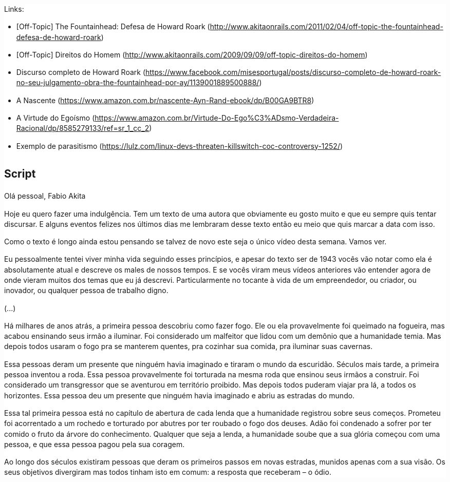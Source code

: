 Links:

* [Off-Topic] The Fountainhead: Defesa de Howard Roark (http://www.akitaonrails.com/2011/02/04/off-topic-the-fountainhead-defesa-de-howard-roark)
* [Off-Topic] Direitos do Homem (http://www.akitaonrails.com/2009/09/09/off-topic-direitos-do-homem)

* Discurso completo de Howard Roark (https://www.facebook.com/misesportugal/posts/discurso-completo-de-howard-roark-no-seu-julgamento-obra-the-fountainhead-por-ay/1139001889500888/)
* A Nascente (https://www.amazon.com.br/nascente-Ayn-Rand-ebook/dp/B00GA9BTR8)
* A Virtude do Egoísmo (https://www.amazon.com.br/Virtude-Do-Ego%C3%ADsmo-Verdadeira-Racional/dp/8585279133/ref=sr_1_cc_2)

* Exemplo de parasitismo (https://lulz.com/linux-devs-threaten-killswitch-coc-controversy-1252/)

## Script

Olá pessoal, Fabio Akita

Hoje eu quero fazer uma indulgência. Tem um texto de uma autora que obviamente eu gosto muito e que eu sempre quis tentar discursar. E alguns eventos felizes nos últimos dias me lembraram desse texto então eu meio que quis marcar a data com isso.

Como o texto é longo ainda estou pensando se talvez de novo este seja o único vídeo desta semana. Vamos ver.

Eu pessoalmente tentei viver minha vida seguindo esses princípios, e apesar do texto ser de 1943 vocês vão notar como ela é absolutamente atual e descreve os males de nossos tempos. E se vocês viram meus vídeos anteriores vão entender agora de onde vieram muitos dos temas que eu já descrevi. Particularmente no tocante à vida de um empreendedor, ou criador, ou inovador, ou qualquer pessoa de trabalho digno.

(...)


Há milhares de anos atrás, a primeira pessoa descobriu como fazer fogo. Ele ou ela provavelmente foi queimado na fogueira, mas acabou ensinando seus irmão a iluminar. Foi considerado um malfeitor que lidou com um demônio que a humanidade temia. Mas depois todos usaram o fogo pra se manterem quentes, pra cozinhar sua comida, pra iluminar suas cavernas.



Essa pessoas deram um presente que ninguém havia imaginado e tiraram o mundo da escuridão. Séculos mais tarde, a primeira pessoa inventou a roda. Essa pessoa provavelmente foi torturada na mesma roda que ensinou seus irmãos a construir. Foi considerado um transgressor que se aventurou em território proibido. Mas depois todos puderam viajar pra lá, a todos os horizontes. Essa pessoa deu um presente que ninguém havia imaginado e abriu as estradas do mundo.



Essa tal primeira pessoa está no capítulo de abertura de cada lenda que a humanidade registrou sobre seus começos. Prometeu foi acorrentado a um rochedo e torturado por abutres por ter roubado o fogo dos deuses. Adão foi condenado a sofrer por ter comido o fruto da árvore do conhecimento. Qualquer que seja a lenda, a humanidade soube que a sua glória começou com uma pessoa, e que essa pessoa pagou pela sua coragem.


Ao longo dos séculos existiram pessoas que deram os primeiros passos em novas estradas, munidos apenas com a sua visão. Os seus objetivos divergiram mas todos tinham isto em comum: a resposta que receberam – o ódio.
